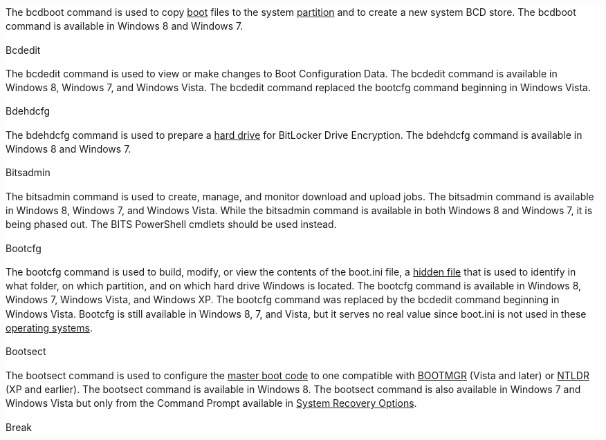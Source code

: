 The bcdboot command is used to copy
[boot](https://www.lifewire.com/what-does-booting-mean-2625799) files to
the system
[partition](https://www.lifewire.com/what-is-a-partition-2625958) and to
create a new system BCD store. The bcdboot command is available in
Windows 8 and Windows 7.

Bcdedit

The bcdedit command is used to view or make changes to Boot
Configuration Data. The bcdedit command is available in Windows 8,
Windows 7, and Windows Vista. The bcdedit command replaced the bootcfg
command beginning in Windows Vista.

Bdehdcfg

The bdehdcfg command is used to prepare a [hard
drive](https://www.lifewire.com/what-is-a-hard-disk-drive-2618152) for
BitLocker Drive Encryption. The bdehdcfg command is available in Windows
8 and Windows 7.

Bitsadmin

The bitsadmin command is used to create, manage, and monitor download
and upload jobs. The bitsadmin command is available in Windows 8,
Windows 7, and Windows Vista. While the bitsadmin command is available
in both Windows 8 and Windows 7, it is being phased out. The BITS
PowerShell cmdlets should be used instead.

Bootcfg

The bootcfg command is used to build, modify, or view the contents of
the boot.ini file, a [hidden
file](https://www.lifewire.com/what-is-a-hidden-file-2625898) that is
used to identify in what folder, on which partition, and on which hard
drive Windows is located. The bootcfg command is available in Windows 8,
Windows 7, Windows Vista, and Windows XP. The bootcfg command was
replaced by the bcdedit command beginning in Windows Vista. Bootcfg is
still available in Windows 8, 7, and Vista, but it serves no real value
since boot.ini is not used in these [operating
systems](https://www.lifewire.com/operating-systems-2625912).

Bootsect

The bootsect command is used to configure the [master boot
code](https://www.lifewire.com/what-is-the-master-boot-code-2625934) to
one compatible with
[BOOTMGR](https://www.lifewire.com/windows-boot-manager-bootmgr-2625813)
(Vista and later) or
[NTLDR](https://www.lifewire.com/what-is-ntldr-2625949) (XP and
earlier). The bootsect command is available in Windows 8. The bootsect
command is also available in Windows 7 and Windows Vista but only from
the Command Prompt available in [System Recovery
Options](https://www.lifewire.com/system-recovery-options-2626021).

Break
